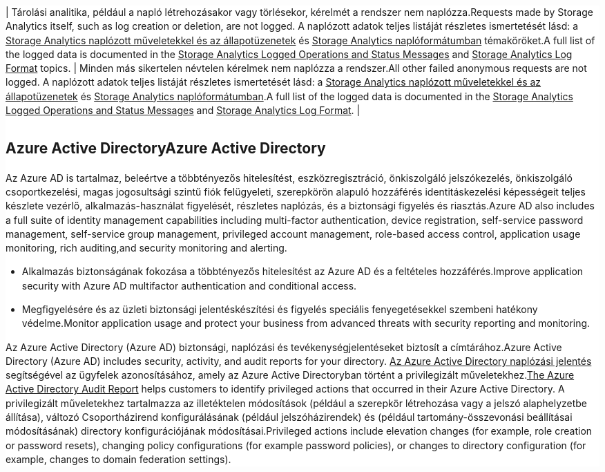 | <span data-ttu-id="f7bd7-318">Tárolási analitika, például a napló létrehozásakor vagy törlésekor, kérelmét a rendszer nem naplózza.</span><span class="sxs-lookup"><span data-stu-id="f7bd7-318">Requests made by Storage Analytics itself, such as log creation or deletion, are not logged.</span></span> <span data-ttu-id="f7bd7-319">A naplózott adatok teljes listáját részletes ismertetését lásd: a [Storage Analytics naplózott műveletekkel és az állapotüzenetek](https://docs.microsoft.com/rest/api/storageservices/fileservices/storage-analytics-logged-operations-and-status-messages) és [Storage Analytics naplóformátumban](https://docs.microsoft.com/rest/api/storageservices/fileservices/storage-analytics-log-format) témaköröket.</span><span class="sxs-lookup"><span data-stu-id="f7bd7-319">A full list of the logged data is documented in the [Storage Analytics Logged Operations and Status Messages](https://docs.microsoft.com/rest/api/storageservices/fileservices/storage-analytics-logged-operations-and-status-messages) and [Storage Analytics Log Format](https://docs.microsoft.com/rest/api/storageservices/fileservices/storage-analytics-log-format) topics.</span></span> | <span data-ttu-id="f7bd7-320">Minden más sikertelen névtelen kérelmek nem naplózza a rendszer.</span><span class="sxs-lookup"><span data-stu-id="f7bd7-320">All other failed anonymous requests are not logged.</span></span> <span data-ttu-id="f7bd7-321">A naplózott adatok teljes listáját részletes ismertetését lásd: a [Storage Analytics naplózott műveletekkel és az állapotüzenetek](https://docs.microsoft.com/rest/api/storageservices/fileservices/storage-analytics-logged-operations-and-status-messages) és [Storage Analytics naplóformátumban](https://docs.microsoft.com/rest/api/storageservices/fileservices/storage-analytics-log-format).</span><span class="sxs-lookup"><span data-stu-id="f7bd7-321">A full list of the logged data is documented in the [Storage Analytics Logged Operations and Status Messages](https://docs.microsoft.com/rest/api/storageservices/fileservices/storage-analytics-logged-operations-and-status-messages) and [Storage Analytics Log Format](https://docs.microsoft.com/rest/api/storageservices/fileservices/storage-analytics-log-format).</span></span> |
## <a name="azure-active-directory"></a><span data-ttu-id="f7bd7-322">Azure Active Directory</span><span class="sxs-lookup"><span data-stu-id="f7bd7-322">Azure Active Directory</span></span>

<span data-ttu-id="f7bd7-323">Az Azure AD is tartalmaz, beleértve a többtényezős hitelesítést, eszközregisztráció, önkiszolgáló jelszókezelés, önkiszolgáló csoportkezelési, magas jogosultsági szintű fiók felügyeleti, szerepkörön alapuló hozzáférés identitáskezelési képességeit teljes készlete vezérlő, alkalmazás-használat figyelését, részletes naplózás, és a biztonsági figyelés és riasztás.</span><span class="sxs-lookup"><span data-stu-id="f7bd7-323">Azure AD also includes a full suite of identity management capabilities including multi-factor authentication, device registration, self-service password management, self-service group management, privileged account management, role-based access control, application usage monitoring, rich auditing,and security monitoring and alerting.</span></span>

-   <span data-ttu-id="f7bd7-324">Alkalmazás biztonságának fokozása a többtényezős hitelesítést az Azure AD és a feltételes hozzáférés.</span><span class="sxs-lookup"><span data-stu-id="f7bd7-324">Improve application security with Azure AD multifactor authentication and conditional access.</span></span>

-   <span data-ttu-id="f7bd7-325">Megfigyelésére és az üzleti biztonsági jelentéskészítési és figyelés speciális fenyegetésekkel szembeni hatékony védelme.</span><span class="sxs-lookup"><span data-stu-id="f7bd7-325">Monitor application usage and protect your business from advanced threats with security reporting and monitoring.</span></span>

<span data-ttu-id="f7bd7-326">Az Azure Active Directory (Azure AD) biztonsági, naplózási és tevékenységjelentéseket biztosít a címtárához.</span><span class="sxs-lookup"><span data-stu-id="f7bd7-326">Azure Active Directory (Azure AD) includes security, activity, and audit reports for your directory.</span></span> <span data-ttu-id="f7bd7-327">[Az Azure Active Directory naplózási jelentés](https://docs.microsoft.com/azure/active-directory/active-directory-reporting-guide) segítségével az ügyfelek azonosításához, amely az Azure Active Directoryban történt a privilegizált műveletekhez.</span><span class="sxs-lookup"><span data-stu-id="f7bd7-327">[The Azure Active Directory Audit Report](https://docs.microsoft.com/azure/active-directory/active-directory-reporting-guide) helps customers to identify privileged actions that occurred in their Azure Active Directory.</span></span> <span data-ttu-id="f7bd7-328">A privilegizált műveletekhez tartalmazza az illetéktelen módosítások (például a szerepkör létrehozása vagy a jelszó alaphelyzetbe állítása), változó Csoportházirend konfigurálásának (például jelszóházirendek) és (például tartomány-összevonási beállításai módosításának) directory konfigurációjának módosításai.</span><span class="sxs-lookup"><span data-stu-id="f7bd7-328">Privileged actions include elevation changes (for example, role creation or password resets), changing policy configurations (for example password policies), or changes to directory configuration (for example, changes to domain federation settings).</span></span>
